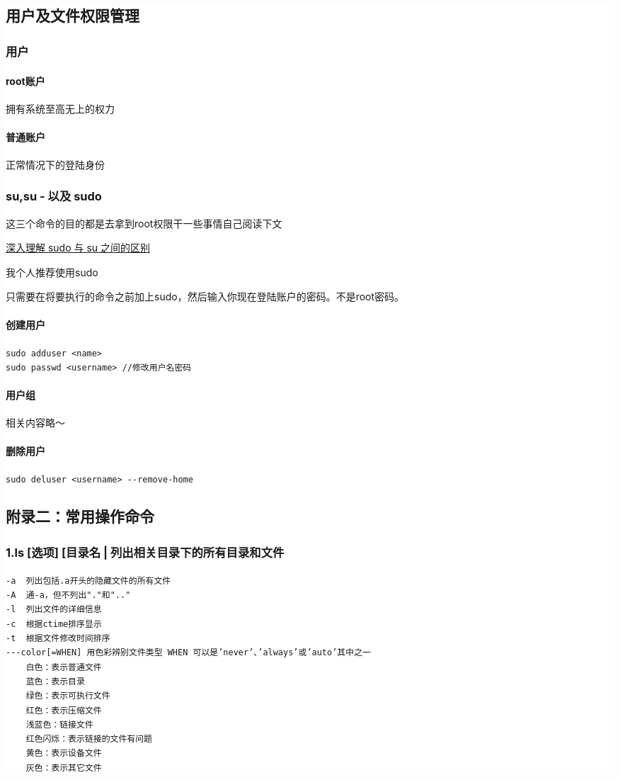 ## 用户及文件权限管理

### 用户

#### root账户

拥有系统至高无上的权力

#### 普通账户

正常情况下的登陆身份

### su,su - 以及 sudo

这三个命令的目的都是去拿到root权限干一些事情自己阅读下文

[深入理解 sudo 与 su 之间的区别](https://linux.cn/article-8404-1.html)

我个人推荐使用sudo

只需要在将要执行的命令之前加上sudo，然后输入你现在登陆账户的密码。不是root密码。

#### 创建用户

```
sudo adduser <name>
sudo passwd <username> //修改用户名密码
```

#### 用户组

相关内容略～

#### 删除用户

```
sudo deluser <username> --remove-home
```

## 附录二：常用操作命令

### 1.ls [选项] [目录名 | 列出相关目录下的所有目录和文件

```
-a  列出包括.a开头的隐藏文件的所有文件
-A  通-a，但不列出"."和".."
-l  列出文件的详细信息
-c  根据ctime排序显示
-t  根据文件修改时间排序
---color[=WHEN] 用色彩辨别文件类型 WHEN 可以是’never’、’always’或’auto’其中之一
    白色：表示普通文件
    蓝色：表示目录
    绿色：表示可执行文件
    红色：表示压缩文件
    浅蓝色：链接文件
    红色闪烁：表示链接的文件有问题
    黄色：表示设备文件
    灰色：表示其它文件
```
